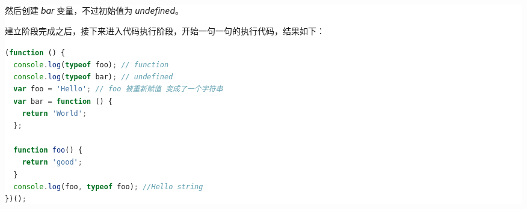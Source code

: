 然后创建 _bar_ 变量，不过初始值为 _undefined_。

建立阶段完成之后，接下来进入代码执行阶段，开始一句一句的执行代码，结果如下：

```javascript
(function () {
  console.log(typeof foo); // function
  console.log(typeof bar); // undefined
  var foo = 'Hello'; // foo 被重新赋值 变成了一个字符串
  var bar = function () {
    return 'World';
  };

  function foo() {
    return 'good';
  }
  console.log(foo, typeof foo); //Hello string
})();
```
